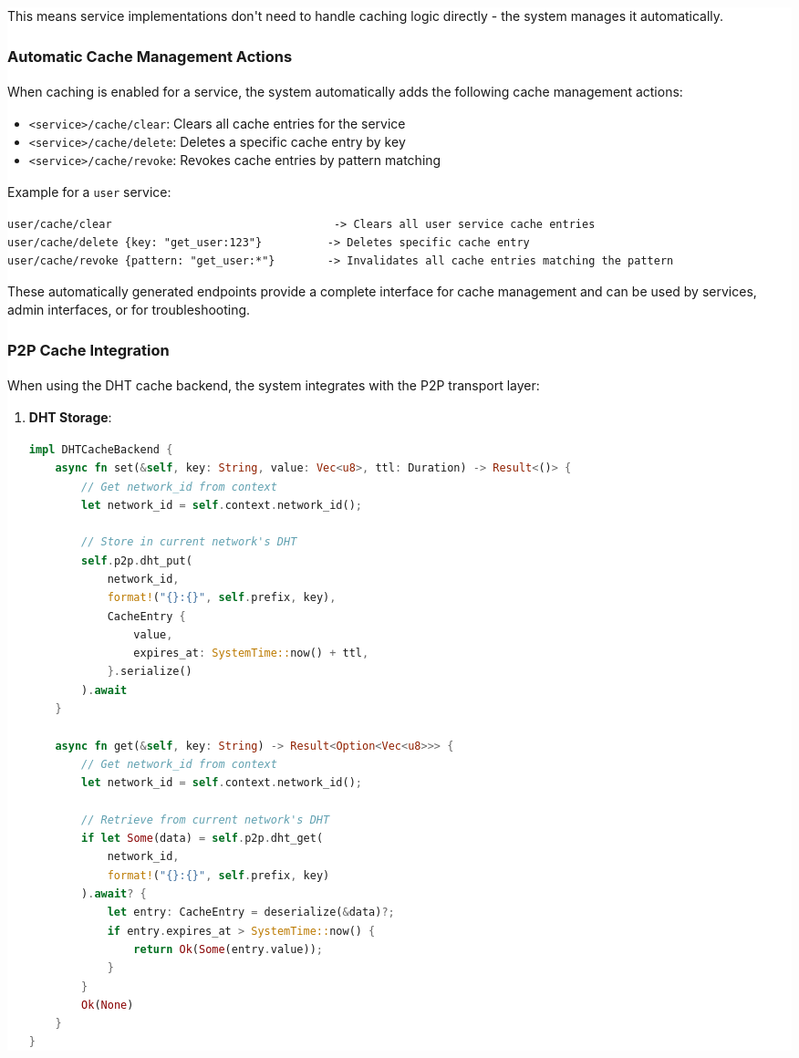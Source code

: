 This means service implementations don't need to handle caching logic directly - the system manages it automatically.

### Automatic Cache Management Actions

When caching is enabled for a service, the system automatically adds the following cache management actions:

- `<service>/cache/clear`: Clears all cache entries for the service
- `<service>/cache/delete`: Deletes a specific cache entry by key
- `<service>/cache/revoke`: Revokes cache entries by pattern matching

Example for a `user` service:
```
user/cache/clear                                  -> Clears all user service cache entries
user/cache/delete {key: "get_user:123"}          -> Deletes specific cache entry
user/cache/revoke {pattern: "get_user:*"}        -> Invalidates all cache entries matching the pattern
```

These automatically generated endpoints provide a complete interface for cache management and can be used by services, admin interfaces, or for troubleshooting.

### P2P Cache Integration

When using the DHT cache backend, the system integrates with the P2P transport layer:

1. **DHT Storage**:
   ```rust
   impl DHTCacheBackend {
       async fn set(&self, key: String, value: Vec<u8>, ttl: Duration) -> Result<()> {
           // Get network_id from context
           let network_id = self.context.network_id();
           
           // Store in current network's DHT
           self.p2p.dht_put(
               network_id,
               format!("{}:{}", self.prefix, key),
               CacheEntry {
                   value,
                   expires_at: SystemTime::now() + ttl,
               }.serialize()
           ).await
       }
       
       async fn get(&self, key: String) -> Result<Option<Vec<u8>>> {
           // Get network_id from context
           let network_id = self.context.network_id();
           
           // Retrieve from current network's DHT
           if let Some(data) = self.p2p.dht_get(
               network_id,
               format!("{}:{}", self.prefix, key)
           ).await? {
               let entry: CacheEntry = deserialize(&data)?;
               if entry.expires_at > SystemTime::now() {
                   return Ok(Some(entry.value));
               }
           }
           Ok(None)
       }
   }
   ```
